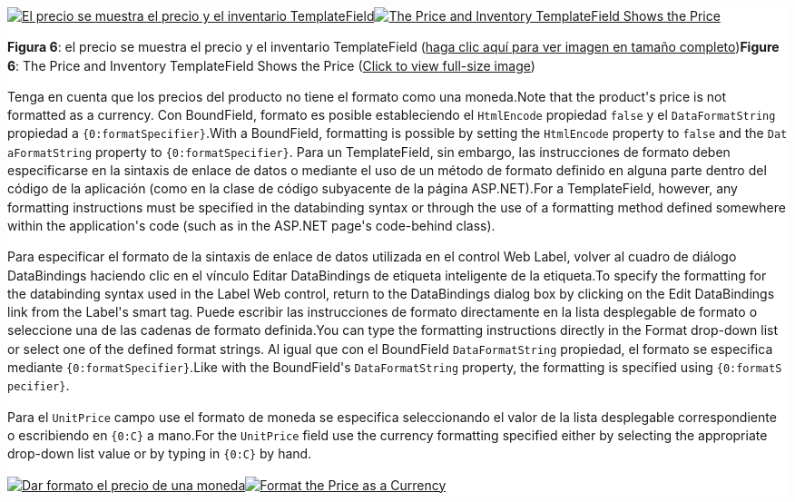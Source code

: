 <span data-ttu-id="621ac-162">[![El precio se muestra el precio y el inventario TemplateField](using-templatefields-in-the-detailsview-control-cs/_static/image17.png)](using-templatefields-in-the-detailsview-control-cs/_static/image16.png)</span><span class="sxs-lookup"><span data-stu-id="621ac-162">[![The Price and Inventory TemplateField Shows the Price](using-templatefields-in-the-detailsview-control-cs/_static/image17.png)](using-templatefields-in-the-detailsview-control-cs/_static/image16.png)</span></span>

<span data-ttu-id="621ac-163">**Figura 6**: el precio se muestra el precio y el inventario TemplateField ([haga clic aquí para ver imagen en tamaño completo](using-templatefields-in-the-detailsview-control-cs/_static/image18.png))</span><span class="sxs-lookup"><span data-stu-id="621ac-163">**Figure 6**: The Price and Inventory TemplateField Shows the Price ([Click to view full-size image](using-templatefields-in-the-detailsview-control-cs/_static/image18.png))</span></span>


<span data-ttu-id="621ac-164">Tenga en cuenta que los precios del producto no tiene el formato como una moneda.</span><span class="sxs-lookup"><span data-stu-id="621ac-164">Note that the product's price is not formatted as a currency.</span></span> <span data-ttu-id="621ac-165">Con BoundField, formato es posible estableciendo el `HtmlEncode` propiedad `false` y el `DataFormatString` propiedad a `{0:formatSpecifier}`.</span><span class="sxs-lookup"><span data-stu-id="621ac-165">With a BoundField, formatting is possible by setting the `HtmlEncode` property to `false` and the `DataFormatString` property to `{0:formatSpecifier}`.</span></span> <span data-ttu-id="621ac-166">Para un TemplateField, sin embargo, las instrucciones de formato deben especificarse en la sintaxis de enlace de datos o mediante el uso de un método de formato definido en alguna parte dentro del código de la aplicación (como en la clase de código subyacente de la página ASP.NET).</span><span class="sxs-lookup"><span data-stu-id="621ac-166">For a TemplateField, however, any formatting instructions must be specified in the databinding syntax or through the use of a formatting method defined somewhere within the application's code (such as in the ASP.NET page's code-behind class).</span></span>

<span data-ttu-id="621ac-167">Para especificar el formato de la sintaxis de enlace de datos utilizada en el control Web Label, volver al cuadro de diálogo DataBindings haciendo clic en el vínculo Editar DataBindings de etiqueta inteligente de la etiqueta.</span><span class="sxs-lookup"><span data-stu-id="621ac-167">To specify the formatting for the databinding syntax used in the Label Web control, return to the DataBindings dialog box by clicking on the Edit DataBindings link from the Label's smart tag.</span></span> <span data-ttu-id="621ac-168">Puede escribir las instrucciones de formato directamente en la lista desplegable de formato o seleccione una de las cadenas de formato definida.</span><span class="sxs-lookup"><span data-stu-id="621ac-168">You can type the formatting instructions directly in the Format drop-down list or select one of the defined format strings.</span></span> <span data-ttu-id="621ac-169">Al igual que con el BoundField `DataFormatString` propiedad, el formato se especifica mediante `{0:formatSpecifier}`.</span><span class="sxs-lookup"><span data-stu-id="621ac-169">Like with the BoundField's `DataFormatString` property, the formatting is specified using `{0:formatSpecifier}`.</span></span>

<span data-ttu-id="621ac-170">Para el `UnitPrice` campo use el formato de moneda se especifica seleccionando el valor de la lista desplegable correspondiente o escribiendo en `{0:C}` a mano.</span><span class="sxs-lookup"><span data-stu-id="621ac-170">For the `UnitPrice` field use the currency formatting specified either by selecting the appropriate drop-down list value or by typing in `{0:C}` by hand.</span></span>


<span data-ttu-id="621ac-171">[![Dar formato el precio de una moneda](using-templatefields-in-the-detailsview-control-cs/_static/image20.png)](using-templatefields-in-the-detailsview-control-cs/_static/image19.png)</span><span class="sxs-lookup"><span data-stu-id="621ac-171">[![Format the Price as a Currency](using-templatefields-in-the-detailsview-control-cs/_static/image20.png)](using-templatefields-in-the-detailsview-control-cs/_static/image19.png)</span></span>
